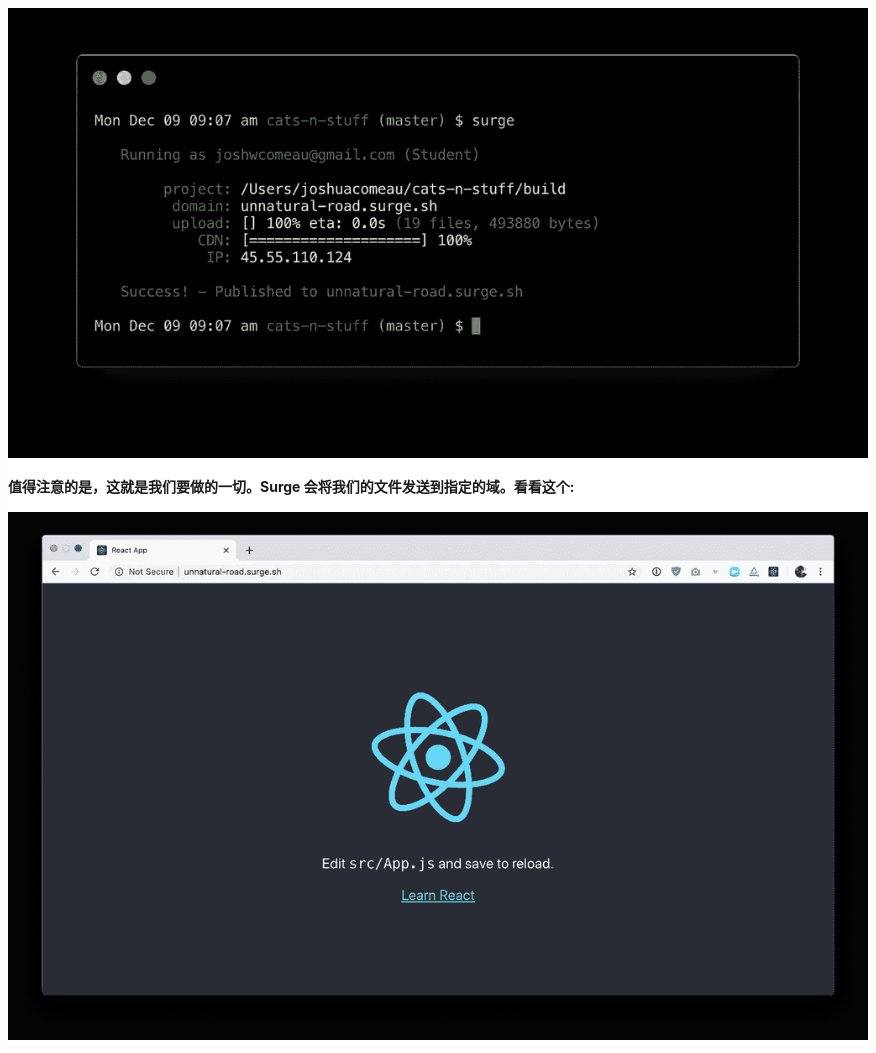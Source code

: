 ****![](img/0a7eb7c9cd21b27b1cd04fd42e11df6d.png)****

****值得注意的是，这就是我们要做的一切。Surge 会将我们的文件发送到指定的域。看看这个:****

****![](img/38a1dbd8a9bf7215f5bda43d99f4be25.png)****

